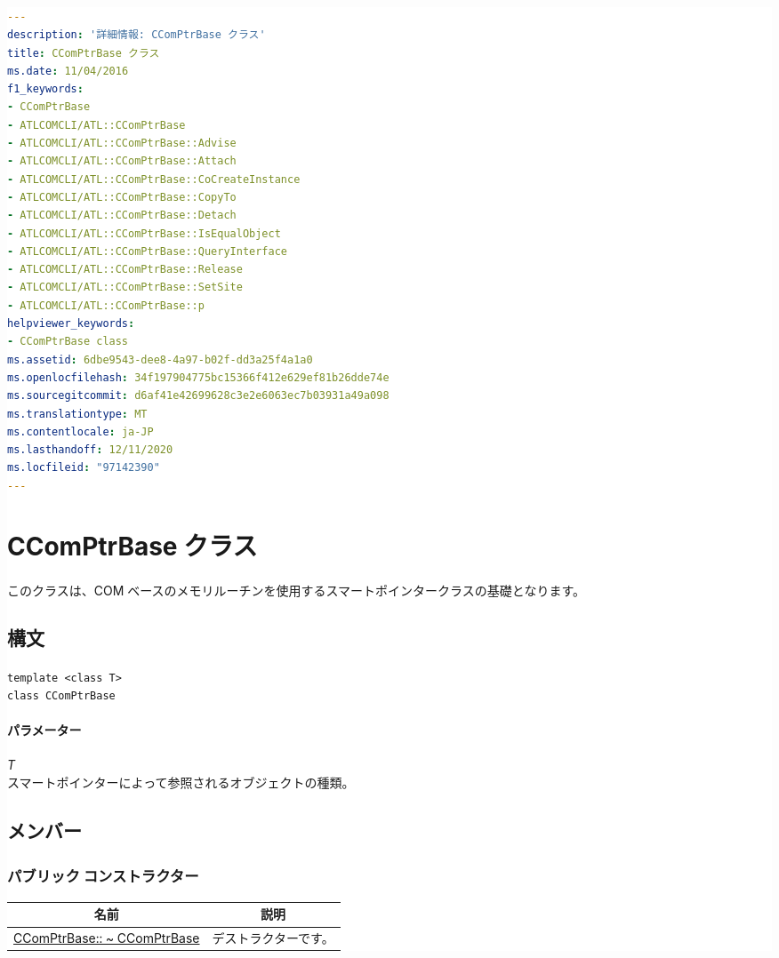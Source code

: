 ```yaml
---
description: '詳細情報: CComPtrBase クラス'
title: CComPtrBase クラス
ms.date: 11/04/2016
f1_keywords:
- CComPtrBase
- ATLCOMCLI/ATL::CComPtrBase
- ATLCOMCLI/ATL::CComPtrBase::Advise
- ATLCOMCLI/ATL::CComPtrBase::Attach
- ATLCOMCLI/ATL::CComPtrBase::CoCreateInstance
- ATLCOMCLI/ATL::CComPtrBase::CopyTo
- ATLCOMCLI/ATL::CComPtrBase::Detach
- ATLCOMCLI/ATL::CComPtrBase::IsEqualObject
- ATLCOMCLI/ATL::CComPtrBase::QueryInterface
- ATLCOMCLI/ATL::CComPtrBase::Release
- ATLCOMCLI/ATL::CComPtrBase::SetSite
- ATLCOMCLI/ATL::CComPtrBase::p
helpviewer_keywords:
- CComPtrBase class
ms.assetid: 6dbe9543-dee8-4a97-b02f-dd3a25f4a1a0
ms.openlocfilehash: 34f197904775bc15366f412e629ef81b26dde74e
ms.sourcegitcommit: d6af41e42699628c3e2e6063ec7b03931a49a098
ms.translationtype: MT
ms.contentlocale: ja-JP
ms.lasthandoff: 12/11/2020
ms.locfileid: "97142390"
---
```

# <a name="ccomptrbase-class"></a>CComPtrBase クラス

このクラスは、COM ベースのメモリルーチンを使用するスマートポインタークラスの基礎となります。

## <a name="syntax"></a>構文

```
template <class T>
class CComPtrBase
```

#### <a name="parameters"></a>パラメーター

*T*<br/>
スマートポインターによって参照されるオブジェクトの種類。

## <a name="members"></a>メンバー

### <a name="public-constructors"></a>パブリック コンストラクター

|名前|説明|
|----------|-----------------|
|[CComPtrBase:: ~ CComPtrBase](#dtor)|デストラクターです。|

